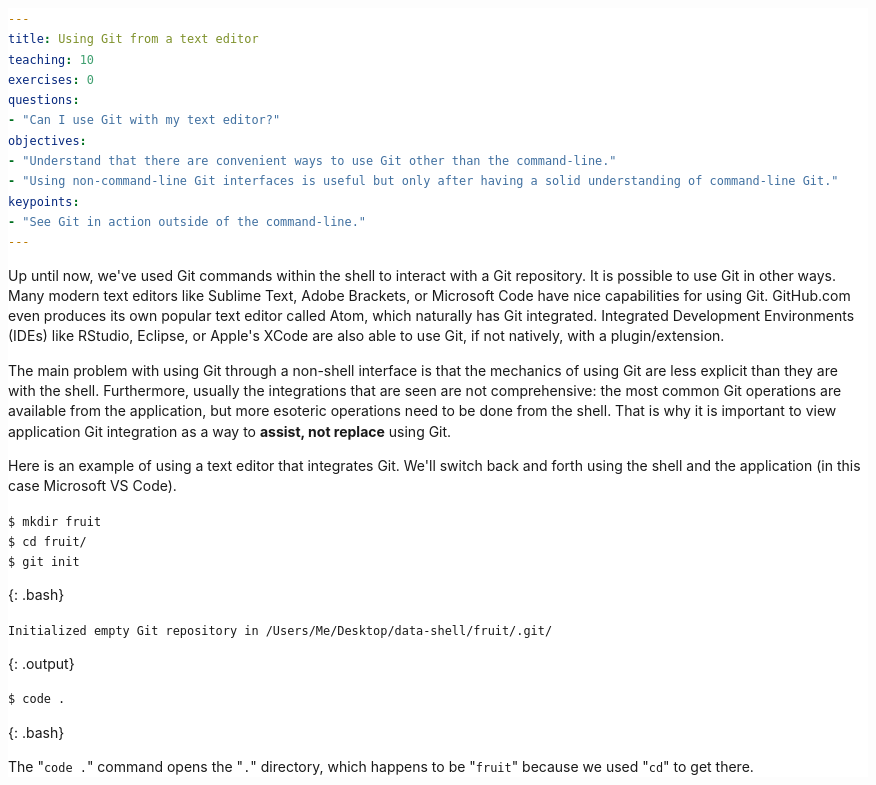 ```yaml
---
title: Using Git from a text editor
teaching: 10
exercises: 0
questions:
- "Can I use Git with my text editor?"
objectives:
- "Understand that there are convenient ways to use Git other than the command-line."
- "Using non-command-line Git interfaces is useful but only after having a solid understanding of command-line Git."
keypoints:
- "See Git in action outside of the command-line."
---
```


Up until now, we've used Git commands within the shell to interact with a Git repository.
It is possible to use Git in other ways.  Many modern text editors like Sublime Text, Adobe Brackets,
or Microsoft Code have nice capabilities for using Git.  GitHub.com even produces its own popular
text editor called Atom, which naturally has Git integrated.  Integrated Development Environments (IDEs) like 
RStudio, Eclipse, or Apple's XCode are also able to use Git, if not natively, with a plugin/extension.

The main problem with using Git through a non-shell interface is that the mechanics of using Git are
less explicit than they are with the shell.  Furthermore, usually the integrations that are seen are
not comprehensive:  the most common Git operations are available from the application, but more
esoteric operations need to be done from the shell.  That is why it is important to view application
Git integration as a way to **assist, not replace** using Git.  

Here is an example of using a text editor that integrates Git.  We'll switch back and forth using the 
shell and the application (in this case Microsoft VS Code).

~~~
$ mkdir fruit
$ cd fruit/
$ git init
~~~
{: .bash}
~~~
Initialized empty Git repository in /Users/Me/Desktop/data-shell/fruit/.git/
~~~
{: .output}
~~~
$ code .
~~~
{: .bash}
 
The "`code .`" command opens the "`.`" directory, which happens to be "`fruit`" because we used "`cd`" to
get there.
